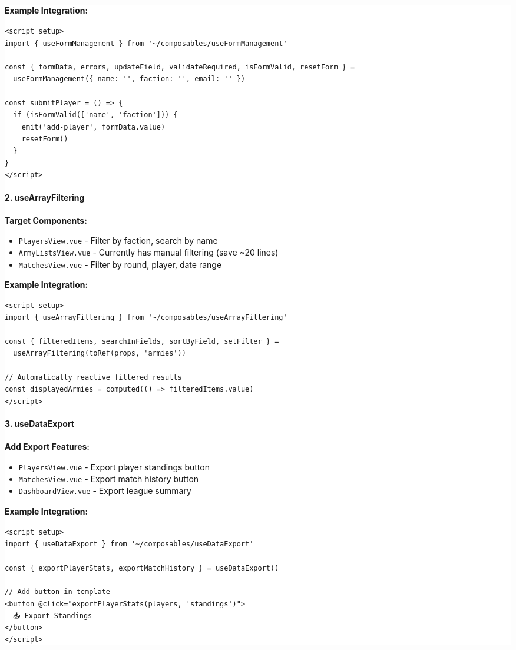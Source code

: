 **Example Integration:**
```vue
<script setup>
import { useFormManagement } from '~/composables/useFormManagement'

const { formData, errors, updateField, validateRequired, isFormValid, resetForm } = 
  useFormManagement({ name: '', faction: '', email: '' })

const submitPlayer = () => {
  if (isFormValid(['name', 'faction'])) {
    emit('add-player', formData.value)
    resetForm()
  }
}
</script>
```

#### 2. useArrayFiltering
**Target Components:**
- `PlayersView.vue` - Filter by faction, search by name
- `ArmyListsView.vue` - Currently has manual filtering (save ~20 lines)
- `MatchesView.vue` - Filter by round, player, date range

**Example Integration:**
```vue
<script setup>
import { useArrayFiltering } from '~/composables/useArrayFiltering'

const { filteredItems, searchInFields, sortByField, setFilter } = 
  useArrayFiltering(toRef(props, 'armies'))

// Automatically reactive filtered results
const displayedArmies = computed(() => filteredItems.value)
</script>
```

#### 3. useDataExport
**Add Export Features:**
- `PlayersView.vue` - Export player standings button
- `MatchesView.vue` - Export match history button
- `DashboardView.vue` - Export league summary

**Example Integration:**
```vue
<script setup>
import { useDataExport } from '~/composables/useDataExport'

const { exportPlayerStats, exportMatchHistory } = useDataExport()

// Add button in template
<button @click="exportPlayerStats(players, 'standings')">
  📥 Export Standings
</button>
</script>
```
